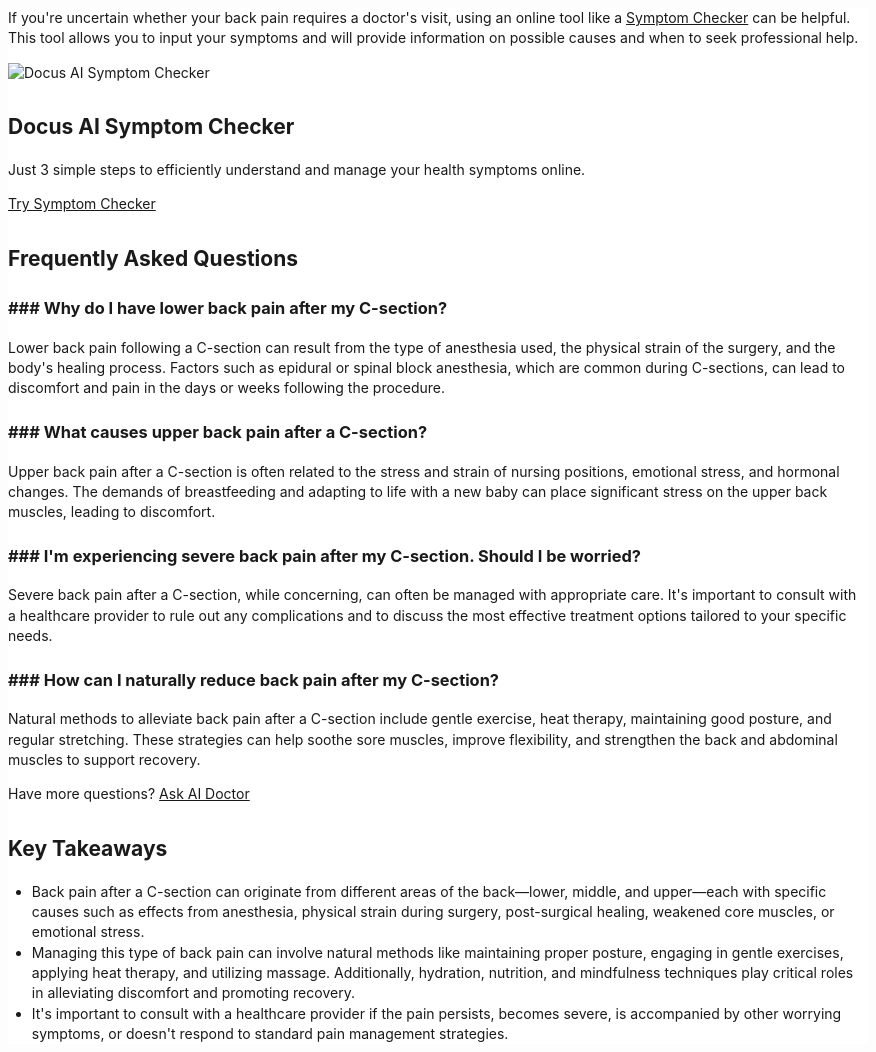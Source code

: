 If you're uncertain whether your back pain requires a doctor's visit, using an online tool like a [Symptom Checker](https://docus.ai/symptom-checker/symptom-checker-for-adults/back-pain) can be helpful. This tool allows you to input your symptoms and will provide information on possible causes and when to seek professional help.

![Docus AI Symptom Checker](https://docus.ai/_next/image?url=%2Fimages%2Fdark-assistant.png&w=3840&q=100)

## Docus AI Symptom Checker

Just 3 simple steps to efficiently understand and manage your health symptoms online.

[Try Symptom Checker](https://docus.ai/symptom-checker)

## Frequently Asked Questions

### \#\#\# Why do I have lower back pain after my C-section?

Lower back pain following a C-section can result from the type of anesthesia used, the physical strain of the surgery, and the body's healing process. Factors such as epidural or spinal block anesthesia, which are common during C-sections, can lead to discomfort and pain in the days or weeks following the procedure.

### \#\#\# What causes upper back pain after a C-section?

Upper back pain after a C-section is often related to the stress and strain of nursing positions, emotional stress, and hormonal changes. The demands of breastfeeding and adapting to life with a new baby can place significant stress on the upper back muscles, leading to discomfort.

### \#\#\# I'm experiencing severe back pain after my C-section. Should I be worried?

Severe back pain after a C-section, while concerning, can often be managed with appropriate care. It's important to consult with a healthcare provider to rule out any complications and to discuss the most effective treatment options tailored to your specific needs.

### \#\#\# How can I naturally reduce back pain after my C-section?

Natural methods to alleviate back pain after a C-section include gentle exercise, heat therapy, maintaining good posture, and regular stretching. These strategies can help soothe sore muscles, improve flexibility, and strengthen the back and abdominal muscles to support recovery.

Have more questions? [Ask AI Doctor](https://docus.ai/symptoms-guide/back-pain-after-c-section#ask-your-question)

## Key Takeaways

- Back pain after a C-section can originate from different areas of the back—lower, middle, and upper—each with specific causes such as effects from anesthesia, physical strain during surgery, post-surgical healing, weakened core muscles, or emotional stress.
- Managing this type of back pain can involve natural methods like maintaining proper posture, engaging in gentle exercises, applying heat therapy, and utilizing massage. Additionally, hydration, nutrition, and mindfulness techniques play critical roles in alleviating discomfort and promoting recovery.
- It's important to consult with a healthcare provider if the pain persists, becomes severe, is accompanied by other worrying symptoms, or doesn't respond to standard pain management strategies.
